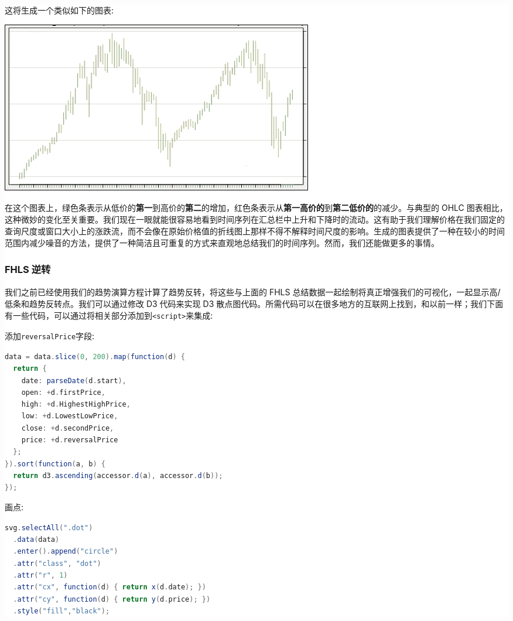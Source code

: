 这将生成一个类似如下的图表:

![Visualize the data](img/image_12_007.jpg)

在这个图表上，绿色条表示从低价的**第一**到高价的**第二**的增加，红色条表示从**第一高价的**到**第二低价的**的减少。与典型的 OHLC 图表相比，这种微妙的变化至关重要。我们现在一眼就能很容易地看到时间序列在汇总栏中上升和下降时的流动。这有助于我们理解价格在我们固定的查询尺度或窗口大小上的涨跌流，而不会像在原始价格值的折线图上那样不得不解释时间尺度的影响。生成的图表提供了一种在较小的时间范围内减少噪音的方法，提供了一种简洁且可重复的方式来直观地总结我们的时间序列。然而，我们还能做更多的事情。

### FHLS 逆转

我们之前已经使用我们的趋势演算方程计算了趋势反转，将这些与上面的 FHLS 总结数据一起绘制将真正增强我们的可视化，一起显示高/低条和趋势反转点。我们可以通过修改 D3 代码来实现 D3 散点图代码。所需代码可以在很多地方的互联网上找到，和以前一样；我们下面有一些代码，可以通过将相关部分添加到`<script>`来集成:

添加`reversalPrice`字段:

```scala
data = data.slice(0, 200).map(function(d) {
  return {
    date: parseDate(d.start),
    open: +d.firstPrice,
    high: +d.HighestHighPrice,
    low: +d.LowestLowPrice,
    close: +d.secondPrice,
    price: +d.reversalPrice
  };
}).sort(function(a, b) {
  return d3.ascending(accessor.d(a), accessor.d(b));
});
```

画点:

```scala
svg.selectAll(".dot")
  .data(data)
  .enter().append("circle")
  .attr("class", "dot")
  .attr("r", 1)
  .attr("cx", function(d) { return x(d.date); })
  .attr("cy", function(d) { return y(d.price); })
  .style("fill","black"); 
```
